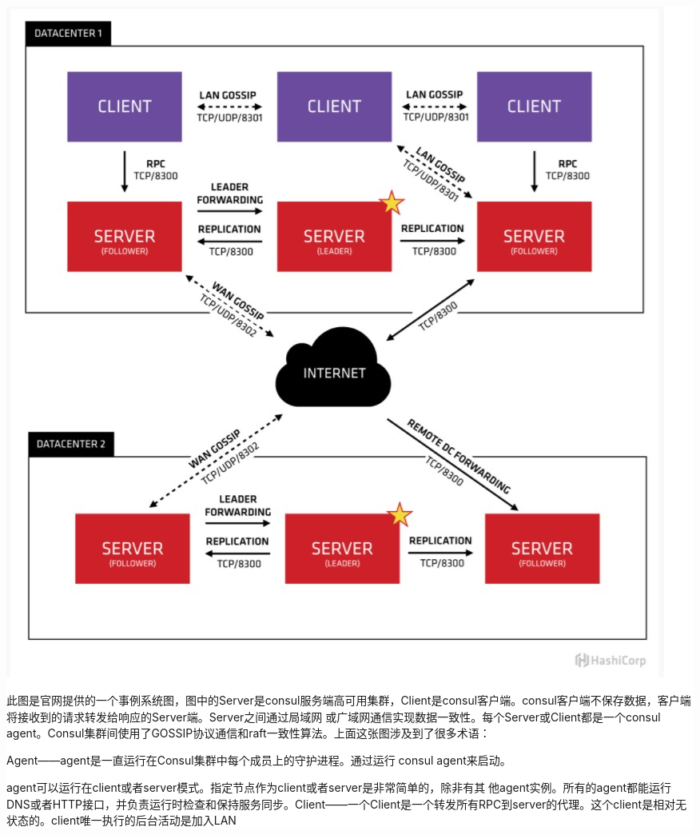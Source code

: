 

![img](asserts/images/clip_image075.jpg)

此图是官网提供的一个事例系统图，图中的Server是consul服务端高可用集群，Client是consul客户端。consul客户端不保存数据，客户端将接收到的请求转发给响应的Server端。Server之间通过局域网 或广域网通信实现数据一致性。每个Server或Client都是一个consul agent。Consul集群间使用了GOSSIP协议通信和raft一致性算法。上面这张图涉及到了很多术语：

Agent——agent是一直运行在Consul集群中每个成员上的守护进程。通过运行 consul agent来启动。

agent可以运行在client或者server模式。指定节点作为client或者server是非常简单的，除非有其 他agent实例。所有的agent都能运行DNS或者HTTP接口，并负责运行时检查和保持服务同步。Client——一个Client是一个转发所有RPC到server的代理。这个client是相对无状态的。client唯一执行的后台活动是加入LAN
